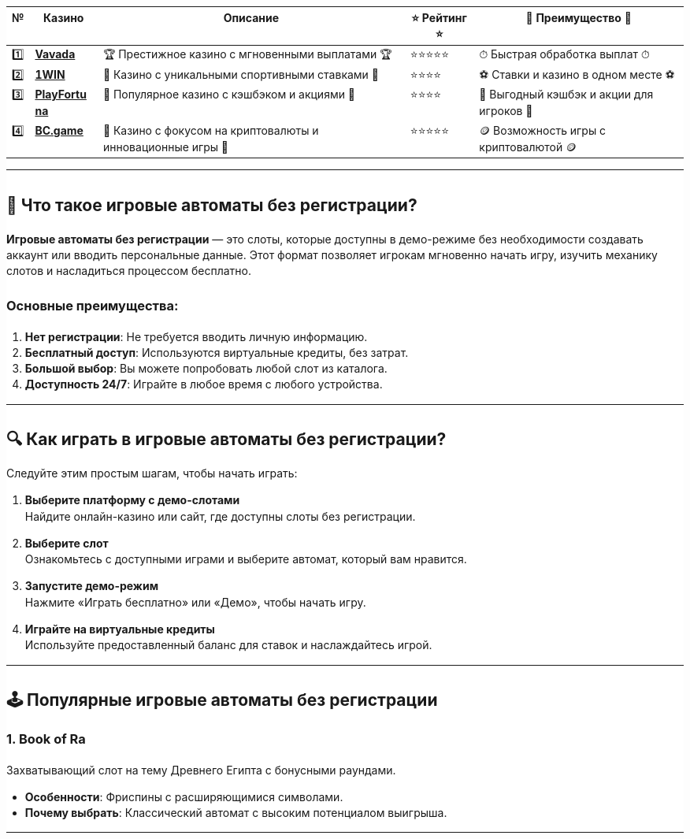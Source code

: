 | №  | Казино | Описание | ⭐️ Рейтинг ⭐️ | 🎉 Преимущество 🎉 |
|----|--------|----------|---------------|--------------------|
| 1️⃣ | **[Vavada](https://vavadapartner.pro/?promo=ea5c9275-6854-4505-94fc-95ab18221945-linkb2)** | 🏆 Престижное казино с мгновенными выплатами 🏆 | ⭐️⭐️⭐️⭐️⭐️ | ⏱ Быстрая обработка выплат ⏱ |
| 2️⃣ | **[1WIN](https://brandplay.link/smXVpBbG)** | 🏅 Казино с уникальными спортивными ставками 🏅 | ⭐️⭐️⭐️⭐️ | ⚽️ Ставки и казино в одном месте ⚽️ |
| 3️⃣ | **[PlayFortuna](https://fortunapromo.net/alt/playfortuna/registration?0dc4a9362a71feb7e3f165fb8e766f70)** | 🎉 Популярное казино с кэшбэком и акциями 🎉 | ⭐️⭐️⭐️⭐️ | 💸 Выгодный кэшбэк и акции для игроков 💸 |
| 4️⃣ | **[BC.game](https://partnerbcgame.com/dcc53d441)** | 🔗 Казино с фокусом на криптовалюты и инновационные игры 🔗 | ⭐️⭐️⭐️⭐️⭐️ | 🪙 Возможность игры с криптовалютой 🪙 |

---

## 🎰 Что такое игровые автоматы без регистрации?

**Игровые автоматы без регистрации** — это слоты, которые доступны в демо-режиме без необходимости создавать аккаунт или вводить персональные данные. Этот формат позволяет игрокам мгновенно начать игру, изучить механику слотов и насладиться процессом бесплатно.

### Основные преимущества:

1. **Нет регистрации**: Не требуется вводить личную информацию.  
2. **Бесплатный доступ**: Используются виртуальные кредиты, без затрат.  
3. **Большой выбор**: Вы можете попробовать любой слот из каталога.  
4. **Доступность 24/7**: Играйте в любое время с любого устройства.  

---

## 🔍 Как играть в игровые автоматы без регистрации?

Следуйте этим простым шагам, чтобы начать играть:

1. **Выберите платформу с демо-слотами**  
   Найдите онлайн-казино или сайт, где доступны слоты без регистрации.  

2. **Выберите слот**  
   Ознакомьтесь с доступными играми и выберите автомат, который вам нравится.  

3. **Запустите демо-режим**  
   Нажмите «Играть бесплатно» или «Демо», чтобы начать игру.  

4. **Играйте на виртуальные кредиты**  
   Используйте предоставленный баланс для ставок и наслаждайтесь игрой.  

---

## 🕹 Популярные игровые автоматы без регистрации

### 1. **Book of Ra**  
Захватывающий слот на тему Древнего Египта с бонусными раундами.  

- **Особенности**: Фриспины с расширяющимися символами.  
- **Почему выбрать**: Классический автомат с высоким потенциалом выигрыша.  

---
